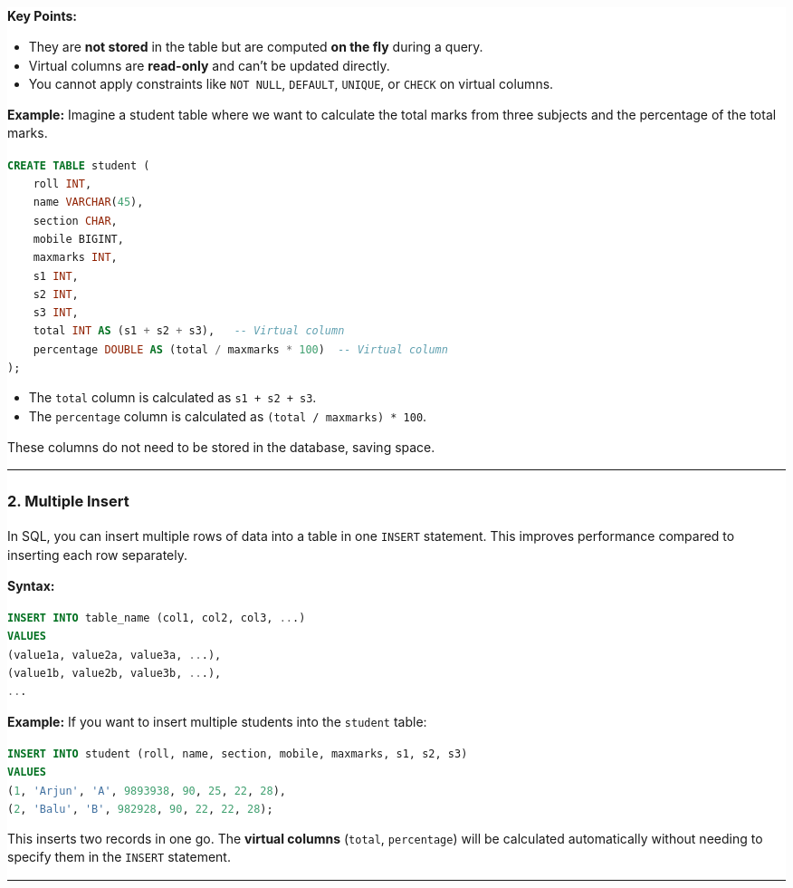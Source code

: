 **Key Points:**
- They are **not stored** in the table but are computed **on the fly** during a query.
- Virtual columns are **read-only** and can’t be updated directly.
- You cannot apply constraints like `NOT NULL`, `DEFAULT`, `UNIQUE`, or `CHECK` on virtual columns.

**Example:**
Imagine a student table where we want to calculate the total marks from three subjects and the percentage of the total marks.

```sql
CREATE TABLE student (
    roll INT,
    name VARCHAR(45),
    section CHAR,
    mobile BIGINT,
    maxmarks INT,
    s1 INT,
    s2 INT,
    s3 INT,
    total INT AS (s1 + s2 + s3),   -- Virtual column
    percentage DOUBLE AS (total / maxmarks * 100)  -- Virtual column
);
```

- The `total` column is calculated as `s1 + s2 + s3`.
- The `percentage` column is calculated as `(total / maxmarks) * 100`.

These columns do not need to be stored in the database, saving space.

---

### **2. Multiple Insert**

In SQL, you can insert multiple rows of data into a table in one `INSERT` statement. This improves performance compared to inserting each row separately.

**Syntax:**
```sql
INSERT INTO table_name (col1, col2, col3, ...) 
VALUES 
(value1a, value2a, value3a, ...), 
(value1b, value2b, value3b, ...),
...
```

**Example:**
If you want to insert multiple students into the `student` table:

```sql
INSERT INTO student (roll, name, section, mobile, maxmarks, s1, s2, s3) 
VALUES 
(1, 'Arjun', 'A', 9893938, 90, 25, 22, 28),
(2, 'Balu', 'B', 982928, 90, 22, 22, 28);
```

This inserts two records in one go. The **virtual columns** (`total`, `percentage`) will be calculated automatically without needing to specify them in the `INSERT` statement.

---